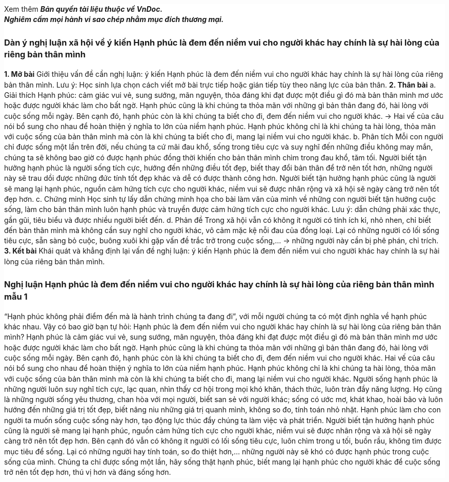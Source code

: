Xem thêm
_**Bản quyền tài liệu thuộc về VnDoc.**_  
_**Nghiêm cấm mọi hành vi sao chép nhằm mục đích thương mại.**_
### Dàn ý nghị luận xã hội về ý kiến Hạnh phúc là đem đến niềm vui cho người khác hay chính là sự hài lòng của riêng bản thân mình
**1\. Mở bài**
Giới thiệu vấn đề cần nghị luận: ý kiến Hạnh phúc là đem đến niềm vui cho người khác hay chính là sự hài lòng của riêng bản thân mình.
Lưu ý: Học sinh lựa chọn cách viết mở bài trực tiếp hoặc gián tiếp tùy theo năng lực của bản thân.
**2\. Thân bài**
a. Giải thích
Hạnh phúc: cảm giác vui vẻ, sung sướng, mãn nguyện, thỏa đáng khi đạt được một điều gì đó mà bản thân mình mơ ước hoặc được người khác làm cho bất ngờ. Hạnh phúc cũng là khi chúng ta thỏa mãn với những gì bản thân đang đó, hài lòng với cuộc sống mỗi ngày. Bên cạnh đó, hạnh phúc còn là khi chúng ta biết cho đi, đem đến niềm vui cho người khác.
→ Hai vế của câu nói bổ sung cho nhau để hoàn thiện ý nghĩa to lớn của niềm hạnh phúc. Hạnh phúc không chỉ là khi chúng ta hài lòng, thỏa mãn với cuộc sống của bản thân mình mà còn là khi chúng ta biết cho đi, mang lại niềm vui cho người khác.
b. Phân tích
Mỗi con người chỉ được sống một lần trên đời, nếu chúng ta cứ mãi đau khổ, sống trong tiêu cực và suy nghĩ đến những điều không may mắn, chúng ta sẽ không bao giờ có được hạnh phúc đồng thời khiến cho bản thân mình chìm trong đau khổ, tăm tối.
Người biết tận hưởng hạnh phúc là người sống tích cực, hướng đến những điều tốt đẹp, biết thay đổi bản thân để trở nên tốt hơn, những người này sẽ trau dồi được những đức tính tốt đẹp khác và dễ có được thành công hơn.
Người biết tận hưởng hạnh phúc cũng là người sẽ mang lại hạnh phúc, nguồn cảm hứng tích cực cho người khác, niềm vui sẽ được nhân rộng và xã hội sẽ ngày càng trở nên tốt đẹp hơn.
c. Chứng minh
Học sinh tự lấy dẫn chứng minh họa cho bài làm văn của mình về những con người biết tận hưởng cuộc sống, làm cho bản thân mình luôn hạnh phúc và truyền được cảm hứng tích cực cho người khác.
Lưu ý: dẫn chứng phải xác thực, gần gũi, tiêu biểu và được nhiều người biết đến.
d. Phản đề
Trong xã hội vẫn có không ít người có tính ích kỉ, nhỏ nhen, chỉ biết đến bản thân mình mà không cần suy nghĩ cho người khác, vô cảm mặc kệ nỗi đau của đồng loại. Lại có những người có lối sống tiêu cực, sẵn sàng bỏ cuộc, buông xuôi khi gặp vấn đề trắc trở trong cuộc sống,… → những người này cần bị phê phán, chỉ trích.
**3\. Kết bài**
Khái quát và khẳng định lại vấn đề nghị luận: ý kiến Hạnh phúc là đem đến niềm vui cho người khác hay chính là sự hài lòng của riêng bản thân mình.
### Nghị luận Hạnh phúc là đem đến niềm vui cho người khác hay chính là sự hài lòng của riêng bản thân mình mẫu 1
“Hạnh phúc không phải điểm đến mà là hành trình chúng ta đang đi”, với mỗi người chúng ta có một định nghĩa về hạnh phúc khác nhau. Vậy có bao giờ bạn tự hỏi: Hạnh phúc là đem đến niềm vui cho người khác hay chính là sự hài lòng của riêng bản thân mình? Hạnh phúc là cảm giác vui vẻ, sung sướng, mãn nguyện, thỏa đáng khi đạt được một điều gì đó mà bản thân mình mơ ước hoặc được người khác làm cho bất ngờ. Hạnh phúc cũng là khi chúng ta thỏa mãn với những gì bản thân đang đó, hài lòng với cuộc sống mỗi ngày. Bên cạnh đó, hạnh phúc còn là khi chúng ta biết cho đi, đem đến niềm vui cho người khác. Hai vế của câu nói bổ sung cho nhau để hoàn thiện ý nghĩa to lớn của niềm hạnh phúc. Hạnh phúc không chỉ là khi chúng ta hài lòng, thỏa mãn với cuộc sống của bản thân mình mà còn là khi chúng ta biết cho đi, mang lại niềm vui cho người khác. Người sống hạnh phúc là những người luôn suy nghĩ tích cực, lạc quan, nhìn thấy cơ hội trong mọi khó khăn, thách thức, luôn tràn đầy năng lượng. Họ cũng là những người sống yêu thương, chan hòa với mọi người, biết san sẻ với người khác; sống có ước mơ, khát khao, hoài bão và luôn hướng đến những giá trị tốt đẹp, biết nâng niu những giá trị quanh mình, không so đo, tính toán nhỏ nhặt. Hạnh phúc làm cho con người ta muốn sống cuộc sống này hơn, tạo động lực thúc đẩy chúng ta làm việc và phát triển. Người biết tận hưởng hạnh phúc cũng là người sẽ mang lại hạnh phúc, nguồn cảm hứng tích cực cho người khác, niềm vui sẽ được nhân rộng và xã hội sẽ ngày càng trở nên tốt đẹp hơn. Bên cạnh đó vẫn có không ít người có lối sống tiêu cực, luôn chìm trong u tối, buồn rầu, không tìm được mục tiêu để sống. Lại có những người hay tính toán, so đo thiệt hơn,… những người này sẽ khó có được hạnh phúc trong cuộc sống của mình. Chúng ta chỉ được sống một lần, hãy sống thật hạnh phúc, biết mang lại hạnh phúc cho người khác để cuộc sống trở nên tốt đẹp hơn, thú vị hơn và đáng sống hơn.